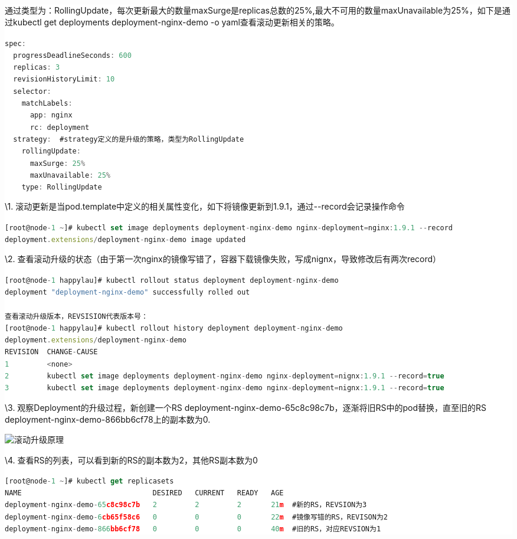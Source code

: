 通过类型为：RollingUpdate，每次更新最大的数量maxSurge是replicas总数的25%,最大不可用的数量maxUnavailable为25%，如下是通过kubectl get deployments deployment-nginx-demo -o yaml查看滚动更新相关的策略。

```js
spec:
  progressDeadlineSeconds: 600
  replicas: 3
  revisionHistoryLimit: 10
  selector:
    matchLabels:
      app: nginx
      rc: deployment
  strategy:  #strategy定义的是升级的策略，类型为RollingUpdate
    rollingUpdate: 
      maxSurge: 25%
      maxUnavailable: 25%
    type: RollingUpdate
```

\1. 滚动更新是当pod.template中定义的相关属性变化，如下将镜像更新到1.9.1，通过--record会记录操作命令

```js
[root@node-1 ~]# kubectl set image deployments deployment-nginx-demo nginx-deployment=nginx:1.9.1 --record
deployment.extensions/deployment-nginx-demo image updated
```

\2. 查看滚动升级的状态（由于第一次nginx的镜像写错了，容器下载镜像失败，写成nignx，导致修改后有两次record）

```js
[root@node-1 happylau]# kubectl rollout status deployment deployment-nginx-demo 
deployment "deployment-nginx-demo" successfully rolled out

查看滚动升级版本，REVSISION代表版本号：
[root@node-1 happylau]# kubectl rollout history deployment deployment-nginx-demo 
deployment.extensions/deployment-nginx-demo 
REVISION  CHANGE-CAUSE
1         <none>
2         kubectl set image deployments deployment-nginx-demo nginx-deployment=nignx:1.9.1 --record=true
3         kubectl set image deployments deployment-nginx-demo nginx-deployment=nignx:1.9.1 --record=true
```

\3. 观察Deployment的升级过程，新创建一个RS deployment-nginx-demo-65c8c98c7b，逐渐将旧RS中的pod替换，直至旧的RS deployment-nginx-demo-866bb6cf78上的副本数为0.

![滚动升级原理](https://agou-images.oss-cn-qingdao.aliyuncs.com/blog-images/k8s%E5%9F%BA%E7%A1%80/kubernetes%E7%B3%BB%E5%88%97%E6%95%99%E7%A8%8B%EF%BC%88%E5%8D%81%E4%B8%80%EF%BC%89%E6%B7%B1%E5%85%A5%E5%AD%A6%E4%B9%A0Deployment%E6%8E%A7%E5%88%B6%E5%99%A8/9%20-%201620.jpg)

\4. 查看RS的列表，可以看到新的RS的副本数为2，其他RS副本数为0

```js
[root@node-1 ~]# kubectl get replicasets 
NAME                               DESIRED   CURRENT   READY   AGE
deployment-nginx-demo-65c8c98c7b   2         2         2       21m  #新的RS，REVSION为3
deployment-nginx-demo-6cb65f58c6   0         0         0       22m  #镜像写错的RS，REVISON为2
deployment-nginx-demo-866bb6cf78   0         0         0       40m  #旧的RS，对应REVSION为1
```
